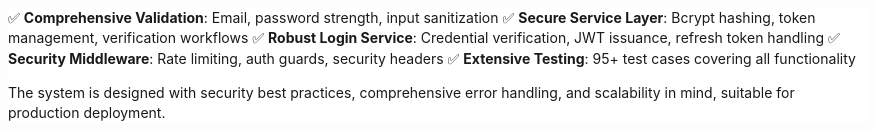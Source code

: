 ✅ **Comprehensive Validation**: Email, password strength, input sanitization
✅ **Secure Service Layer**: Bcrypt hashing, token management, verification workflows
✅ **Robust Login Service**: Credential verification, JWT issuance, refresh token handling
✅ **Security Middleware**: Rate limiting, auth guards, security headers
✅ **Extensive Testing**: 95+ test cases covering all functionality

The system is designed with security best practices, comprehensive error handling, and scalability in mind, suitable for production deployment.
